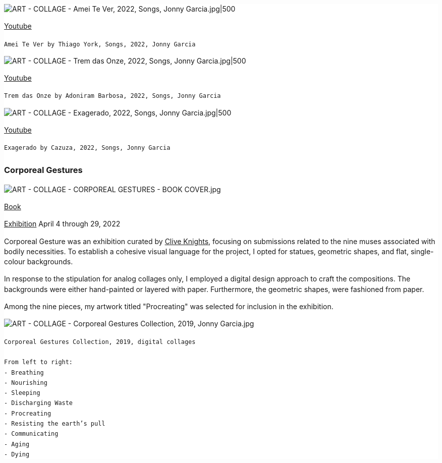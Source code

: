 ![ART - COLLAGE - Amei Te Ver, 2022, Songs, Jonny Garcia.jpg|500](/img/user/MEDIA/ART%20-%20COLLAGE%20-%20Amei%20Te%20Ver,%202022,%20Songs,%20Jonny%20Garcia.jpg)

[Youtube](https://youtu.be/W62-ZG9tPpI?si=HT8I-bszRLRS0Lvn)

```
Amei Te Ver by Thiago York, Songs, 2022, Jonny Garcia
```

![ART - COLLAGE - Trem das Onze, 2022, Songs, Jonny Garcia.jpg|500](/img/user/MEDIA/ART%20-%20COLLAGE%20-%20Trem%20das%20Onze,%202022,%20Songs,%20Jonny%20Garcia.jpg)

[Youtube](https://youtu.be/RkkGVgOqPuM?si=qtS4QREYdVIHcxW-)

```
Trem das Onze by Adoniram Barbosa, 2022, Songs, Jonny Garcia
```

![ART - COLLAGE - Exagerado, 2022, Songs, Jonny Garcia.jpg|500](/img/user/MEDIA/ART%20-%20COLLAGE%20-%20Exagerado,%202022,%20Songs,%20Jonny%20Garcia.jpg)

[Youtube](https://youtu.be/ZBwjT-3t2O8?si=PC8USWazRACHfOGQ)

```
Exagerado by Cazuza, 2022, Songs, Jonny Garcia
```

### Corporeal Gestures

![ART - COLLAGE - CORPOREAL GESTURES - BOOK COVER.jpg](/img/user/MEDIA/ART%20-%20COLLAGE%20-%20CORPOREAL%20GESTURES%20-%20BOOK%20COVER.jpg)

[Book](https://kolajmagazine.com/books/corporeal-gestures)

[Exhibition](https://www.pdx.edu/architecture/events/corporeal-gestures#:~:text=Corporeal%20Gestures%2C%20organized%20by%20School,resisting%20the%20earth's%20pull%2C%20communicating) April 4 through 29, 2022

Corporeal Gesture was an exhibition curated by [Clive Knights](https://www.cliveknights.com/), focusing on submissions related to the nine muses associated with bodily necessities. To establish a cohesive visual language for the project, I opted for statues, geometric shapes, and flat, single-colour backgrounds.

In response to the stipulation for analog collages only, I employed a digital design approach to craft the compositions. The backgrounds were either hand-painted or layered with paper. Furthermore, the geometric shapes, were fashioned from paper.

Among the nine pieces, my artwork titled "Procreating" was selected for inclusion in the exhibition.

![ART - COLLAGE - Corporeal Gestures Collection, 2019, Jonny Garcia.jpg](/img/user/MEDIA/ART%20-%20COLLAGE%20-%20Corporeal%20Gestures%20Collection,%202019,%20Jonny%20Garcia.jpg)

```
Corporeal Gestures Collection, 2019, digital collages

From left to right:
- Breathing
- Nourishing
- Sleeping
- Discharging Waste
- Procreating
- Resisting the earth’s pull
- Communicating
- Aging
- Dying
```
